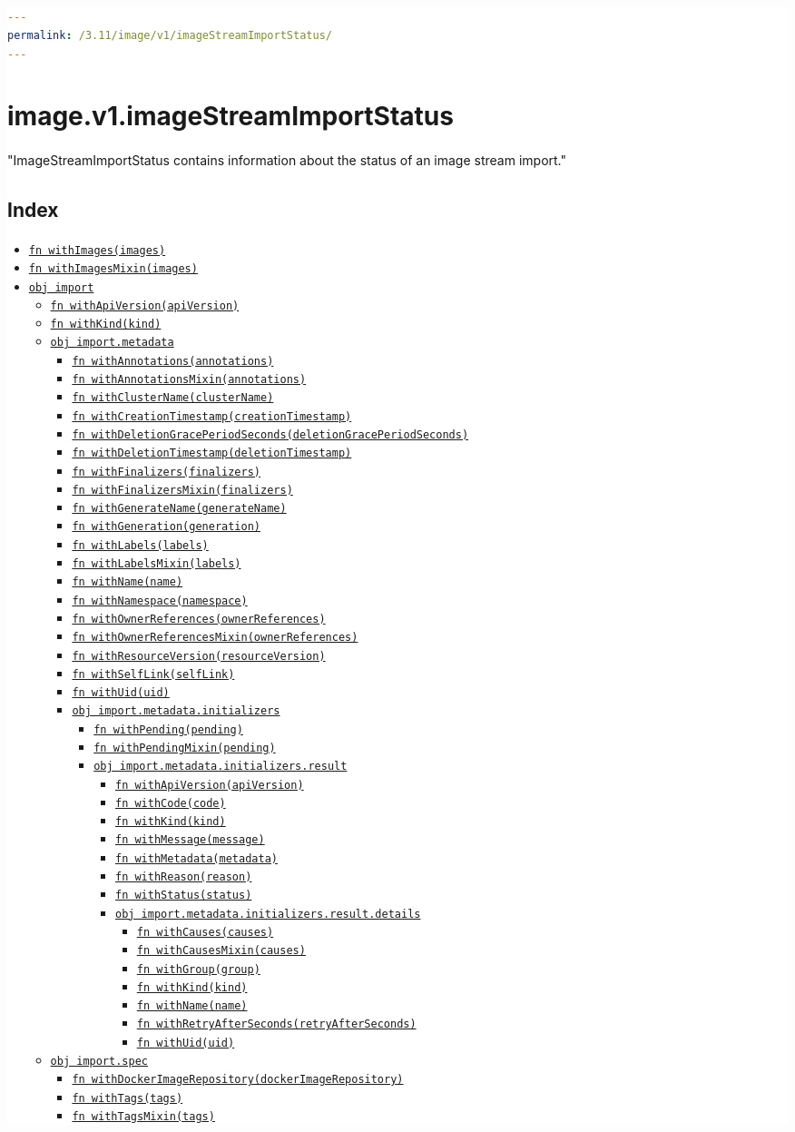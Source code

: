 ```yaml
---
permalink: /3.11/image/v1/imageStreamImportStatus/
---
```


# image.v1.imageStreamImportStatus

"ImageStreamImportStatus contains information about the status of an image stream import."

## Index

* [`fn withImages(images)`](#fn-withimages)
* [`fn withImagesMixin(images)`](#fn-withimagesmixin)
* [`obj import`](#obj-import)
  * [`fn withApiVersion(apiVersion)`](#fn-importwithapiversion)
  * [`fn withKind(kind)`](#fn-importwithkind)
  * [`obj import.metadata`](#obj-importmetadata)
    * [`fn withAnnotations(annotations)`](#fn-importmetadatawithannotations)
    * [`fn withAnnotationsMixin(annotations)`](#fn-importmetadatawithannotationsmixin)
    * [`fn withClusterName(clusterName)`](#fn-importmetadatawithclustername)
    * [`fn withCreationTimestamp(creationTimestamp)`](#fn-importmetadatawithcreationtimestamp)
    * [`fn withDeletionGracePeriodSeconds(deletionGracePeriodSeconds)`](#fn-importmetadatawithdeletiongraceperiodseconds)
    * [`fn withDeletionTimestamp(deletionTimestamp)`](#fn-importmetadatawithdeletiontimestamp)
    * [`fn withFinalizers(finalizers)`](#fn-importmetadatawithfinalizers)
    * [`fn withFinalizersMixin(finalizers)`](#fn-importmetadatawithfinalizersmixin)
    * [`fn withGenerateName(generateName)`](#fn-importmetadatawithgeneratename)
    * [`fn withGeneration(generation)`](#fn-importmetadatawithgeneration)
    * [`fn withLabels(labels)`](#fn-importmetadatawithlabels)
    * [`fn withLabelsMixin(labels)`](#fn-importmetadatawithlabelsmixin)
    * [`fn withName(name)`](#fn-importmetadatawithname)
    * [`fn withNamespace(namespace)`](#fn-importmetadatawithnamespace)
    * [`fn withOwnerReferences(ownerReferences)`](#fn-importmetadatawithownerreferences)
    * [`fn withOwnerReferencesMixin(ownerReferences)`](#fn-importmetadatawithownerreferencesmixin)
    * [`fn withResourceVersion(resourceVersion)`](#fn-importmetadatawithresourceversion)
    * [`fn withSelfLink(selfLink)`](#fn-importmetadatawithselflink)
    * [`fn withUid(uid)`](#fn-importmetadatawithuid)
    * [`obj import.metadata.initializers`](#obj-importmetadatainitializers)
      * [`fn withPending(pending)`](#fn-importmetadatainitializerswithpending)
      * [`fn withPendingMixin(pending)`](#fn-importmetadatainitializerswithpendingmixin)
      * [`obj import.metadata.initializers.result`](#obj-importmetadatainitializersresult)
        * [`fn withApiVersion(apiVersion)`](#fn-importmetadatainitializersresultwithapiversion)
        * [`fn withCode(code)`](#fn-importmetadatainitializersresultwithcode)
        * [`fn withKind(kind)`](#fn-importmetadatainitializersresultwithkind)
        * [`fn withMessage(message)`](#fn-importmetadatainitializersresultwithmessage)
        * [`fn withMetadata(metadata)`](#fn-importmetadatainitializersresultwithmetadata)
        * [`fn withReason(reason)`](#fn-importmetadatainitializersresultwithreason)
        * [`fn withStatus(status)`](#fn-importmetadatainitializersresultwithstatus)
        * [`obj import.metadata.initializers.result.details`](#obj-importmetadatainitializersresultdetails)
          * [`fn withCauses(causes)`](#fn-importmetadatainitializersresultdetailswithcauses)
          * [`fn withCausesMixin(causes)`](#fn-importmetadatainitializersresultdetailswithcausesmixin)
          * [`fn withGroup(group)`](#fn-importmetadatainitializersresultdetailswithgroup)
          * [`fn withKind(kind)`](#fn-importmetadatainitializersresultdetailswithkind)
          * [`fn withName(name)`](#fn-importmetadatainitializersresultdetailswithname)
          * [`fn withRetryAfterSeconds(retryAfterSeconds)`](#fn-importmetadatainitializersresultdetailswithretryafterseconds)
          * [`fn withUid(uid)`](#fn-importmetadatainitializersresultdetailswithuid)
  * [`obj import.spec`](#obj-importspec)
    * [`fn withDockerImageRepository(dockerImageRepository)`](#fn-importspecwithdockerimagerepository)
    * [`fn withTags(tags)`](#fn-importspecwithtags)
    * [`fn withTagsMixin(tags)`](#fn-importspecwithtagsmixin)